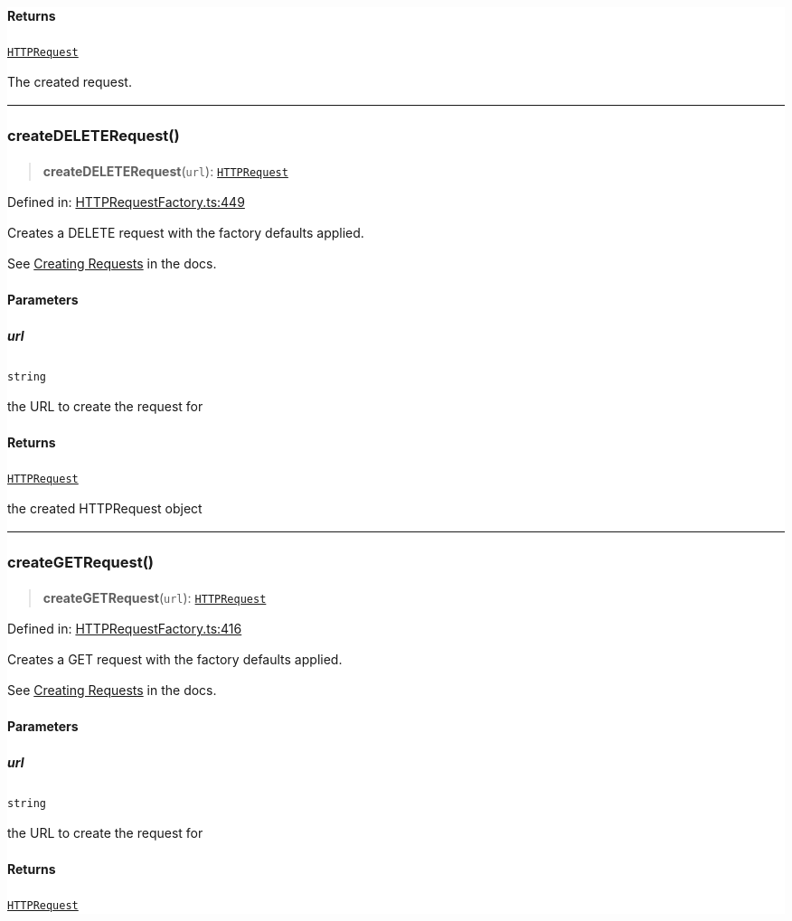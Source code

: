 #### Returns

[`HTTPRequest`](../../HTTPRequest/classes/HTTPRequest.md)

The created request.

***

### createDELETERequest()

> **createDELETERequest**(`url`): [`HTTPRequest`](../../HTTPRequest/classes/HTTPRequest.md)

Defined in: [HTTPRequestFactory.ts:449](https://github.com/cleverplatypus/apihive-core/blob/917ef8bbf07171bc9393193650ebef9dbc655327/src/HTTPRequestFactory.ts#L449)

Creates a DELETE request with the factory defaults applied.

See [Creating Requests](http://cleverplatypus.github.io/apihive-core/guide/creating-requests.html) in the docs.

#### Parameters

##### url

`string`

the URL to create the request for

#### Returns

[`HTTPRequest`](../../HTTPRequest/classes/HTTPRequest.md)

the created HTTPRequest object

***

### createGETRequest()

> **createGETRequest**(`url`): [`HTTPRequest`](../../HTTPRequest/classes/HTTPRequest.md)

Defined in: [HTTPRequestFactory.ts:416](https://github.com/cleverplatypus/apihive-core/blob/917ef8bbf07171bc9393193650ebef9dbc655327/src/HTTPRequestFactory.ts#L416)

Creates a GET request with the factory defaults applied.

See [Creating Requests](http://cleverplatypus.github.io/apihive-core/guide/creating-requests.html) in the docs.

#### Parameters

##### url

`string`

the URL to create the request for

#### Returns

[`HTTPRequest`](../../HTTPRequest/classes/HTTPRequest.md)
